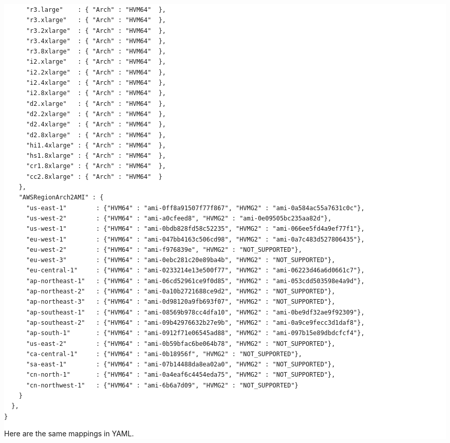    ```
         "r3.large"    : { "Arch" : "HVM64"  },
         "r3.xlarge"   : { "Arch" : "HVM64"  },
         "r3.2xlarge"  : { "Arch" : "HVM64"  },
         "r3.4xlarge"  : { "Arch" : "HVM64"  },
         "r3.8xlarge"  : { "Arch" : "HVM64"  },
         "i2.xlarge"   : { "Arch" : "HVM64"  },
         "i2.2xlarge"  : { "Arch" : "HVM64"  },
         "i2.4xlarge"  : { "Arch" : "HVM64"  },
         "i2.8xlarge"  : { "Arch" : "HVM64"  },
         "d2.xlarge"   : { "Arch" : "HVM64"  },
         "d2.2xlarge"  : { "Arch" : "HVM64"  },
         "d2.4xlarge"  : { "Arch" : "HVM64"  },
         "d2.8xlarge"  : { "Arch" : "HVM64"  },
         "hi1.4xlarge" : { "Arch" : "HVM64"  },
         "hs1.8xlarge" : { "Arch" : "HVM64"  },
         "cr1.8xlarge" : { "Arch" : "HVM64"  },
         "cc2.8xlarge" : { "Arch" : "HVM64"  }
       },
       "AWSRegionArch2AMI" : {
         "us-east-1"        : {"HVM64" : "ami-0ff8a91507f77f867", "HVMG2" : "ami-0a584ac55a7631c0c"},
         "us-west-2"        : {"HVM64" : "ami-a0cfeed8", "HVMG2" : "ami-0e09505bc235aa82d"},
         "us-west-1"        : {"HVM64" : "ami-0bdb828fd58c52235", "HVMG2" : "ami-066ee5fd4a9ef77f1"},
         "eu-west-1"        : {"HVM64" : "ami-047bb4163c506cd98", "HVMG2" : "ami-0a7c483d527806435"},
         "eu-west-2"        : {"HVM64" : "ami-f976839e", "HVMG2" : "NOT_SUPPORTED"},
         "eu-west-3"        : {"HVM64" : "ami-0ebc281c20e89ba4b", "HVMG2" : "NOT_SUPPORTED"},
         "eu-central-1"     : {"HVM64" : "ami-0233214e13e500f77", "HVMG2" : "ami-06223d46a6d0661c7"},
         "ap-northeast-1"   : {"HVM64" : "ami-06cd52961ce9f0d85", "HVMG2" : "ami-053cdd503598e4a9d"},
         "ap-northeast-2"   : {"HVM64" : "ami-0a10b2721688ce9d2", "HVMG2" : "NOT_SUPPORTED"},
         "ap-northeast-3"   : {"HVM64" : "ami-0d98120a9fb693f07", "HVMG2" : "NOT_SUPPORTED"},
         "ap-southeast-1"   : {"HVM64" : "ami-08569b978cc4dfa10", "HVMG2" : "ami-0be9df32ae9f92309"},
         "ap-southeast-2"   : {"HVM64" : "ami-09b42976632b27e9b", "HVMG2" : "ami-0a9ce9fecc3d1daf8"},
         "ap-south-1"       : {"HVM64" : "ami-0912f71e06545ad88", "HVMG2" : "ami-097b15e89dbdcfcf4"},
         "us-east-2"        : {"HVM64" : "ami-0b59bfac6be064b78", "HVMG2" : "NOT_SUPPORTED"},
         "ca-central-1"     : {"HVM64" : "ami-0b18956f", "HVMG2" : "NOT_SUPPORTED"},
         "sa-east-1"        : {"HVM64" : "ami-07b14488da8ea02a0", "HVMG2" : "NOT_SUPPORTED"},
         "cn-north-1"       : {"HVM64" : "ami-0a4eaf6c4454eda75", "HVMG2" : "NOT_SUPPORTED"},
         "cn-northwest-1"   : {"HVM64" : "ami-6b6a7d09", "HVMG2" : "NOT_SUPPORTED"}
       }
     },
   }
   ```

   Here are the same mappings in YAML\.
